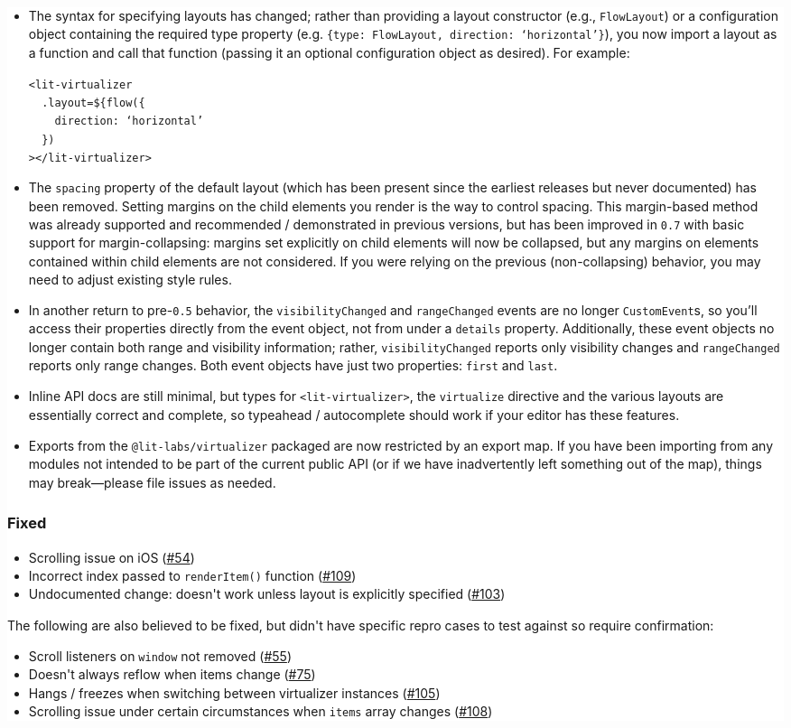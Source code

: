 - The syntax for specifying layouts has changed; rather than providing a layout constructor (e.g., `FlowLayout`) or a configuration object containing the required type property (e.g. `{type: FlowLayout, direction: ‘horizontal’}`), you now import a layout as a function and call that function (passing it an optional configuration object as desired). For example:

  ```
  <lit-virtualizer
    .layout=${flow({
      direction: ‘horizontal’
    })
  ></lit-virtualizer>
  ```

- The `spacing` property of the default layout (which has been present since the earliest releases but never documented) has been removed. Setting margins on the child elements you render is the way to control spacing. This margin-based method was already supported and recommended / demonstrated in previous versions, but has been improved in `0.7` with basic support for margin-collapsing: margins set explicitly on child elements will now be collapsed, but any margins on elements contained within child elements are not considered. If you were relying on the previous (non-collapsing) behavior, you may need to adjust existing style rules.

- In another return to pre-`0.5` behavior, the `visibilityChanged` and `rangeChanged` events are no longer `CustomEvent`s, so you’ll access their properties directly from the event object, not from under a `details` property. Additionally, these event objects no longer contain both range and visibility information; rather, `visibilityChanged` reports only visibility changes and `rangeChanged` reports only range changes. Both event objects have just two properties: `first` and `last`.

- Inline API docs are still minimal, but types for `<lit-virtualizer>`, the `virtualize` directive and the various layouts are essentially correct and complete, so typeahead / autocomplete should work if your editor has these features.

- Exports from the `@lit-labs/virtualizer` packaged are now restricted by an export map. If you have been importing from any modules not intended to be part of the current public API (or if we have inadvertently left something out of the map), things may break—please file issues as needed.

### Fixed

- Scrolling issue on iOS ([#54](https://github.com/PolymerLabs/uni-virtualizer/issues/54))
- Incorrect index passed to `renderItem()` function ([#109](https://github.com/PolymerLabs/uni-virtualizer/issues/109))
- Undocumented change: doesn't work unless layout is explicitly specified ([#103](https://github.com/PolymerLabs/uni-virtualizer/issues/103))

The following are also believed to be fixed, but didn't have specific repro cases to test against so require confirmation:

- Scroll listeners on `window` not removed ([#55](https://github.com/PolymerLabs/uni-virtualizer/issues/55))
- Doesn't always reflow when items change ([#75](https://github.com/PolymerLabs/uni-virtualizer/issues/75))
- Hangs / freezes when switching between virtualizer instances ([#105](https://github.com/PolymerLabs/uni-virtualizer/issues/105))
- Scrolling issue under certain circumstances when `items` array changes ([#108](https://github.com/PolymerLabs/uni-virtualizer/issues/108))
